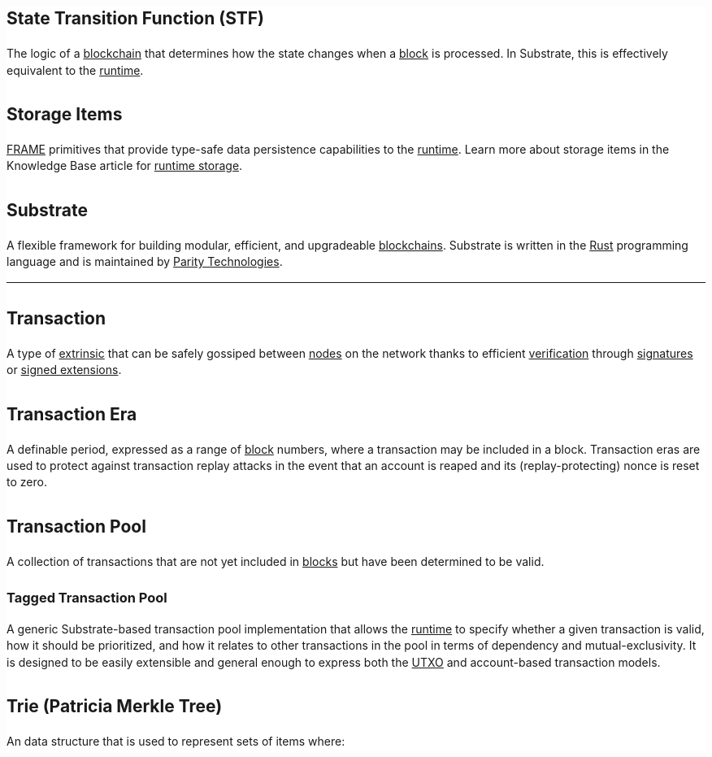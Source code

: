 ## State Transition Function (STF)

The logic of a [blockchain](#blockchain) that determines how the state changes when a
[block](#block) is processed. In Substrate, this is effectively equivalent to the
[runtime](#runtime).

## Storage Items

[FRAME](#frame) primitives that provide type-safe data persistence capabilities to the
[runtime](#runtime). Learn more about storage items in the Knowledge Base article for
[runtime storage](../../knowledgebase/runtime/storage).

## Substrate

A flexible framework for building modular, efficient, and upgradeable [blockchains](#blockchain).
Substrate is written in the [Rust](https://www.rust-lang.org/) programming language and is
maintained by [Parity Technologies](https://www.parity.io/).

---

## Transaction

A type of [extrinsic](#extrinsic) that can be safely gossiped between [nodes](#node) on the network
thanks to efficient [verification](#cryptographic-primitives) through
[signatures](../../knowledgebase/learn-substrate/extrinsics#signed-transactions) or
[signed extensions](../../knowledgebase/learn-substrate/extrinsics#signed-extension).

## Transaction Era

A definable period, expressed as a range of [block](#block) numbers, where a transaction may be
included in a block. Transaction eras are used to protect against transaction replay attacks in the
event that an account is reaped and its (replay-protecting) nonce is reset to zero.

## Transaction Pool

A collection of transactions that are not yet included in [blocks](#block) but have been determined
to be valid.

### Tagged Transaction Pool

A generic Substrate-based transaction pool implementation that allows the [runtime](#runtime) to
specify whether a given transaction is valid, how it should be prioritized, and how it relates to
other transactions in the pool in terms of dependency and mutual-exclusivity. It is designed to be
easily extensible and general enough to express both the
[UTXO](https://github.com/danforbes/danforbes/blob/master/writings/utxo.md) and account-based
transaction models.

## Trie (Patricia Merkle Tree)

An data structure that is used to represent sets of items where:
